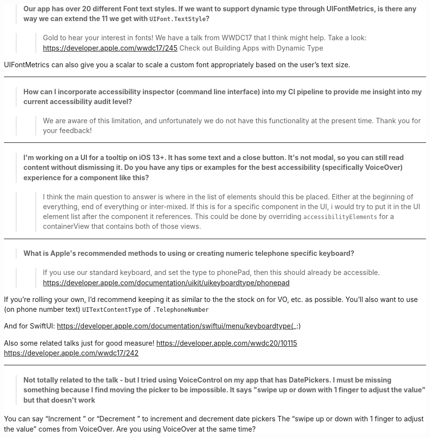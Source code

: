 
> #### Our app has over 20 different Font text styles. If we want to support dynamic type through UIFontMetrics, is there any way we can extend the 11 we get with `UIFont.TextStyle`?

>>Gold to hear your interest in fonts! We have a talk from WWDC17 that I think might help. Take a look:
https://developer.apple.com/wwdc17/245 Check out Building Apps with Dynamic Type

UIFontMetrics can also give you a scalar to scale a custom font appropriately based on the user’s text size.

---

> #### How can I incorporate accessibility inspector (command line interface) into my CI pipeline to provide me insight into my current accessibility audit level?

>>We are aware of this limitation, and unfortunately we do not have this functionality at the present time. Thank you for your feedback!

---

> #### I'm working on a UI for a tooltip on iOS 13+. It has some text and a close button. It's not modal, so you can still read content without dismissing it. Do you have any tips or examples for the best accessibility (specifically VoiceOver) experience for a component like this?

>>I think the main question to answer is where in the list of elements should this be placed. Either at the beginning of everything, end of everything or inter-mixed. If this is for a specific component in the UI, i would try to put it in the UI element list after the component it references. This could be done by overriding `accessibilityElements` for a containerView that contains both of those views.

---

> #### What is Apple's recommended methods to using or creating numeric telephone specific keyboard?

>>If you use our standard keyboard, and set the type to phonePad, then this should already be accessible. https://developer.apple.com/documentation/uikit/uikeyboardtype/phonepad

If you’re rolling your own, I’d recommend keeping it as similar to the the stock on for VO, etc. as possible. You’ll also want to use (on phone number text) `UITextContentType` of `.TelephoneNumber`

And for SwiftUI: https://developer.apple.com/documentation/swiftui/menu/keyboardtype(_:)

Also some related talks just for good measure!
https://developer.apple.com/wwdc20/10115
https://developer.apple.com/wwdc17/242

---

> #### Not totally related to the talk - but I tried using VoiceControl on my app that has DatePickers. I must be missing something because I find moving the picker to be impossible. It says "swipe up or down with 1 finger to adjust the value" but that doesn't work

>>
You can say “Increment <element>” or “Decrement <element>” to increment and decrement date pickers The “swipe up or down with 1 finger to adjust the value” comes from VoiceOver. Are you using VoiceOver at the same time?
